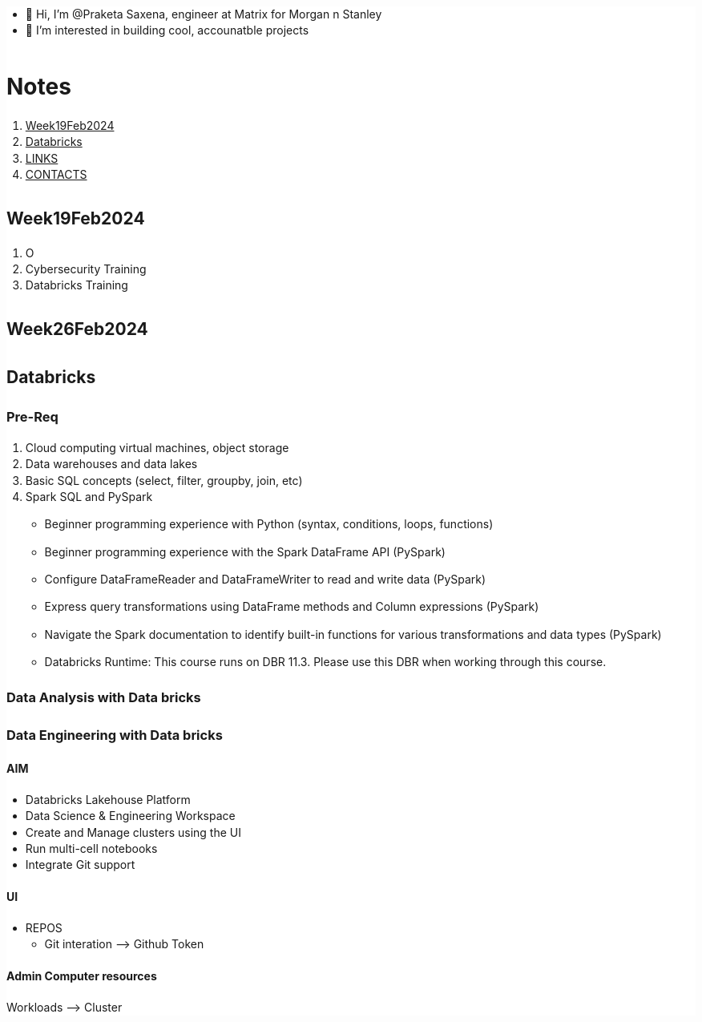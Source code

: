 - 👋 Hi, I’m @Praketa Saxena, engineer at Matrix for Morgan n Stanley
- 👀 I’m interested in building cool, accounatble projects


# __Notes__
1. [Week19Feb2024](#Week19Feb2024)
2. [Databricks](#Databricks)
3. [LINKS](#links)
4. [CONTACTS](#cinfo) 

## Week19Feb2024
 1. O
 2. Cybersecurity Training 
 3. Databricks Training
## Week26Feb2024

## Databricks
### Pre-Req 
1. Cloud computing virtual machines, object storage
2. Data warehouses and data lakes
3. Basic SQL concepts (select, filter, groupby, join, etc)
4. Spark SQL and PySpark 
    - Beginner programming experience with Python (syntax, conditions, loops, functions)
    - Beginner programming experience with the Spark DataFrame API (PySpark)
    - Configure DataFrameReader and DataFrameWriter to read and write data (PySpark)
    - Express query transformations using DataFrame methods and Column expressions (PySpark)
    - Navigate the Spark documentation to identify built-in functions for various transformations and data types (PySpark)

    - Databricks Runtime: This course runs on DBR 11.3. Please use this DBR when working through this course.
### Data Analysis with Data bricks

### Data Engineering with Data bricks 
#### AIM
- Databricks Lakehouse Platform 
- Data Science & Engineering Workspace
- Create and Manage clusters using the UI
- Run multi-cell notebooks
- Integrate Git support 

#### UI 
- REPOS 
    - Git interation --> Github Token

#### Admin Computer resources 
Workloads --> Cluster 
